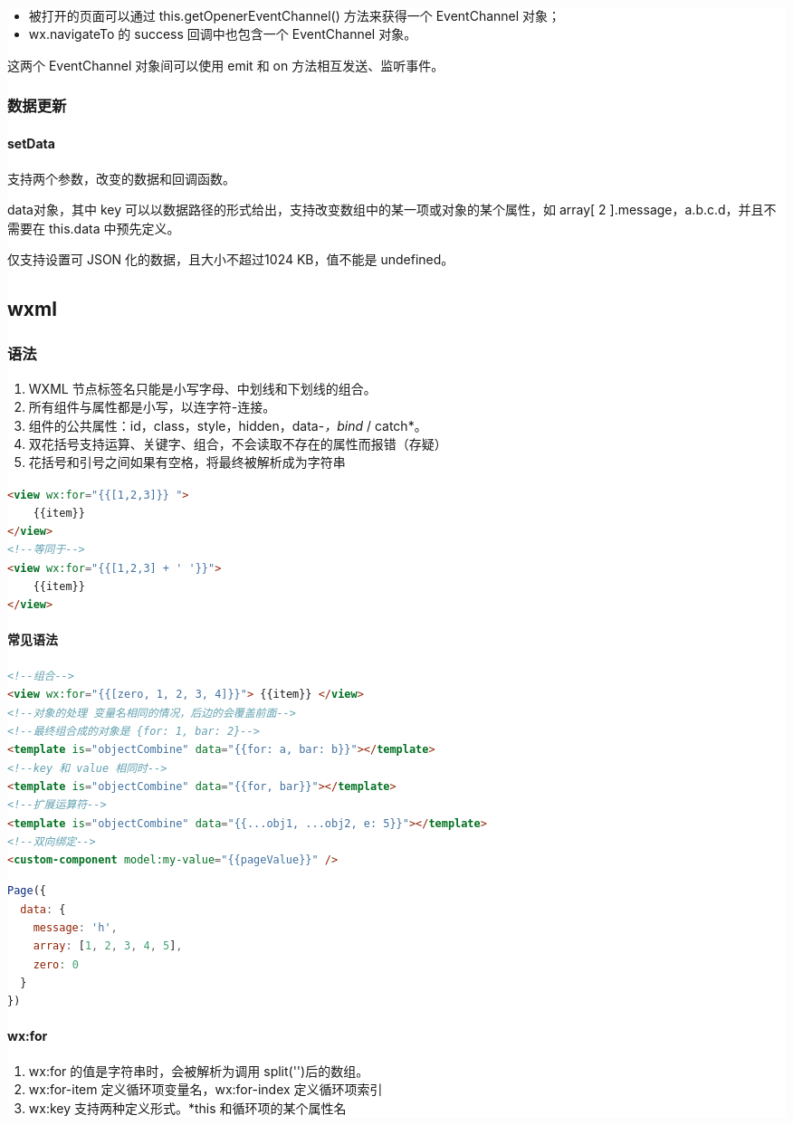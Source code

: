 - 被打开的页面可以通过 this.getOpenerEventChannel() 方法来获得一个 EventChannel 对象；
- wx.navigateTo 的 success 回调中也包含一个 EventChannel 对象。

这两个 EventChannel 对象间可以使用 emit 和 on 方法相互发送、监听事件。
### 数据更新
#### setData
支持两个参数，改变的数据和回调函数。

data对象，其中 key 可以以数据路径的形式给出，支持改变数组中的某一项或对象的某个属性，如 array\[ 2 \].message，a.b.c.d，并且不需要在 this.data 中预先定义。

仅支持设置可 JSON 化的数据，且大小不超过1024 KB，值不能是 undefined。

## wxml
### 语法
1. WXML 节点标签名只能是小写字母、中划线和下划线的组合。
2. 所有组件与属性都是小写，以连字符-连接。
3. 组件的公共属性：id，class，style，hidden，data-*，bind* / catch*。
4. 双花括号支持运算、关键字、组合，不会读取不存在的属性而报错（存疑）
5. 花括号和引号之间如果有空格，将最终被解析成为字符串
```html
<view wx:for="{{[1,2,3]}} ">
    {{item}}
</view>
<!--等同于-->
<view wx:for="{{[1,2,3] + ' '}}">
    {{item}}
</view>
```

#### 常见语法
```html
<!--组合-->
<view wx:for="{{[zero, 1, 2, 3, 4]}}"> {{item}} </view>
<!--对象的处理 变量名相同的情况，后边的会覆盖前面-->
<!--最终组合成的对象是 {for: 1, bar: 2}-->
<template is="objectCombine" data="{{for: a, bar: b}}"></template>
<!--key 和 value 相同时-->
<template is="objectCombine" data="{{for, bar}}"></template>
<!--扩展运算符-->
<template is="objectCombine" data="{{...obj1, ...obj2, e: 5}}"></template>
<!--双向绑定-->
<custom-component model:my-value="{{pageValue}}" />
```
```javascript
Page({
  data: {
    message: 'h',
    array: [1, 2, 3, 4, 5],
    zero: 0
  }
})
```
#### wx:for
1. wx:for 的值是字符串时，会被解析为调用 split('')后的数组。
2. wx:for-item 定义循环项变量名，wx:for-index 定义循环项索引
3. wx:key 支持两种定义形式。*this 和循环项的某个属性名
